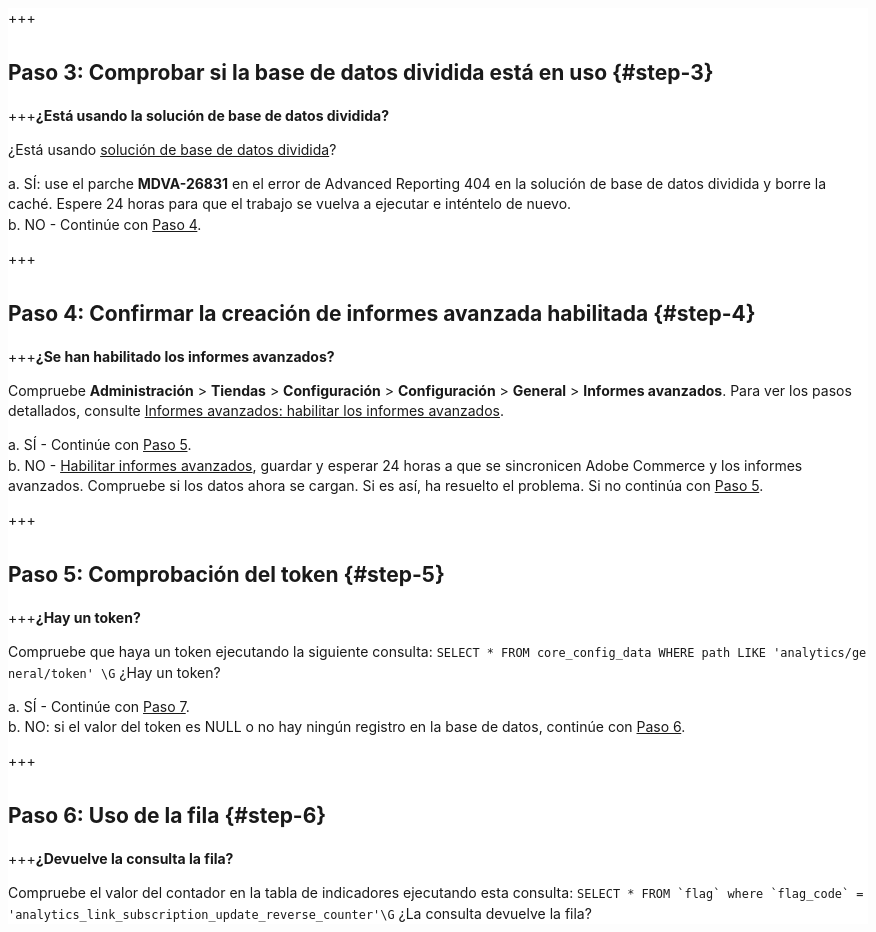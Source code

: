 +++

## Paso 3: Comprobar si la base de datos dividida está en uso {#step-3}

+++**¿Está usando la solución de base de datos dividida?**

¿Está usando [solución de base de datos dividida](https://experienceleague.adobe.com/es/docs/commerce-operations/configuration-guide/storage/split-db/multi-master)?

a. SÍ: use el parche **MDVA-26831** en el error de Advanced Reporting 404 en la solución de base de datos dividida y borre la caché. Espere 24 horas para que el trabajo se vuelva a ejecutar e inténtelo de nuevo.\
b. NO - Continúe con [Paso 4](#step-4).

+++

## Paso 4: Confirmar la creación de informes avanzada habilitada {#step-4}

+++**¿Se han habilitado los informes avanzados?**

Compruebe **Administración** > **Tiendas** > **Configuración** > **Configuración** > **General** > **Informes avanzados**. Para ver los pasos detallados, consulte [Informes avanzados: habilitar los informes avanzados](https://experienceleague.adobe.com/es/docs/commerce-admin/start/reporting/business-intelligence#advanced-reporting#step-1-enable-advanced-reporting).

a. SÍ - Continúe con [Paso 5](#step-5).\
b. NO - [Habilitar informes avanzados](https://experienceleague.adobe.com/es/docs/commerce-admin/start/reporting/business-intelligence#advanced-reporting#step-1-enable-advanced-reporting), guardar y esperar 24 horas a que se sincronicen Adobe Commerce y los informes avanzados. Compruebe si los datos ahora se cargan. Si es así, ha resuelto el problema. Si no continúa con [Paso 5](#step-5).

+++

## Paso 5: Comprobación del token {#step-5}

+++**¿Hay un token?**

Compruebe que haya un token ejecutando la siguiente consulta: `SELECT * FROM core_config_data WHERE path LIKE 'analytics/general/token' \G` ¿Hay un token?

a. SÍ - Continúe con [Paso 7](#step-7).\
b. NO: si el valor del token es NULL o no hay ningún registro en la base de datos, continúe con [Paso 6](#step-6).

+++

## Paso 6: Uso de la fila {#step-6}

+++**¿Devuelve la consulta la fila?**

Compruebe el valor del contador en la tabla de indicadores ejecutando esta consulta: ``SELECT * FROM `flag` where `flag_code` = 'analytics_link_subscription_update_reverse_counter'\G`` ¿La consulta devuelve la fila?
